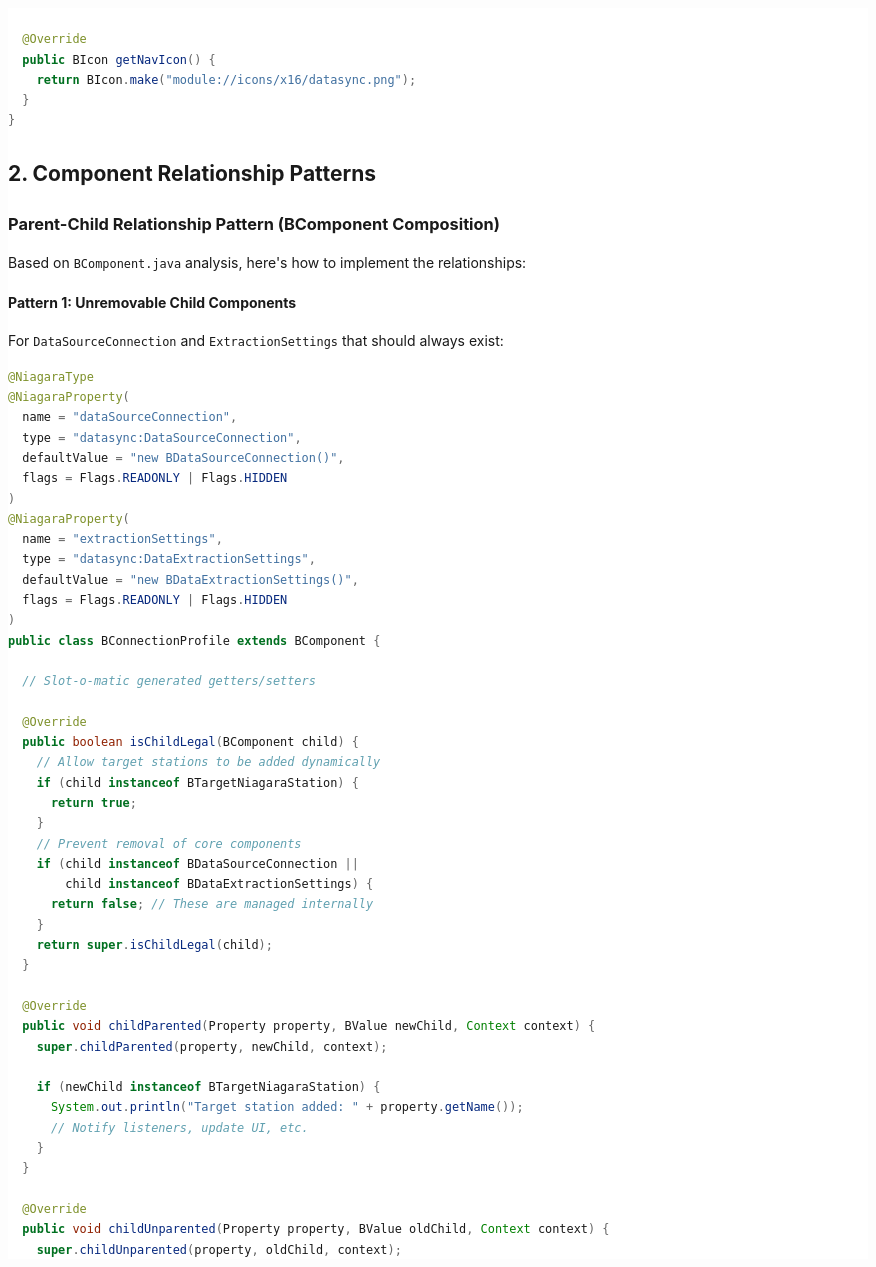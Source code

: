 ```java
  
  @Override
  public BIcon getNavIcon() {
    return BIcon.make("module://icons/x16/datasync.png");
  }
}
```

## **2. Component Relationship Patterns**

### **Parent-Child Relationship Pattern (BComponent Composition)**

Based on `BComponent.java` analysis, here's how to implement the relationships:

#### **Pattern 1: Unremovable Child Components**
For `DataSourceConnection` and `ExtractionSettings` that should always exist:

```java
@NiagaraType
@NiagaraProperty(
  name = "dataSourceConnection",
  type = "datasync:DataSourceConnection",
  defaultValue = "new BDataSourceConnection()",
  flags = Flags.READONLY | Flags.HIDDEN
)
@NiagaraProperty(
  name = "extractionSettings", 
  type = "datasync:DataExtractionSettings",
  defaultValue = "new BDataExtractionSettings()",
  flags = Flags.READONLY | Flags.HIDDEN
)
public class BConnectionProfile extends BComponent {
  
  // Slot-o-matic generated getters/setters
  
  @Override
  public boolean isChildLegal(BComponent child) {
    // Allow target stations to be added dynamically
    if (child instanceof BTargetNiagaraStation) {
      return true;
    }
    // Prevent removal of core components
    if (child instanceof BDataSourceConnection || 
        child instanceof BDataExtractionSettings) {
      return false; // These are managed internally
    }
    return super.isChildLegal(child);
  }
  
  @Override
  public void childParented(Property property, BValue newChild, Context context) {
    super.childParented(property, newChild, context);
    
    if (newChild instanceof BTargetNiagaraStation) {
      System.out.println("Target station added: " + property.getName());
      // Notify listeners, update UI, etc.
    }
  }
  
  @Override
  public void childUnparented(Property property, BValue oldChild, Context context) {
    super.childUnparented(property, oldChild, context);
```